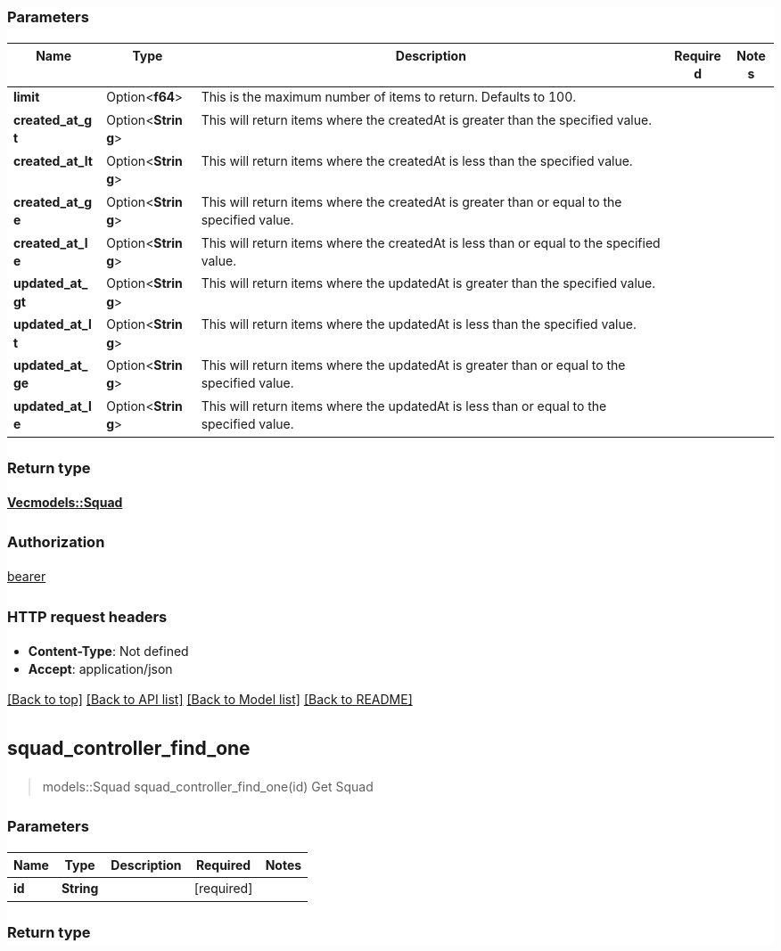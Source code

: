### Parameters


Name | Type | Description  | Required | Notes
------------- | ------------- | ------------- | ------------- | -------------
**limit** | Option<**f64**> | This is the maximum number of items to return. Defaults to 100. |  |
**created_at_gt** | Option<**String**> | This will return items where the createdAt is greater than the specified value. |  |
**created_at_lt** | Option<**String**> | This will return items where the createdAt is less than the specified value. |  |
**created_at_ge** | Option<**String**> | This will return items where the createdAt is greater than or equal to the specified value. |  |
**created_at_le** | Option<**String**> | This will return items where the createdAt is less than or equal to the specified value. |  |
**updated_at_gt** | Option<**String**> | This will return items where the updatedAt is greater than the specified value. |  |
**updated_at_lt** | Option<**String**> | This will return items where the updatedAt is less than the specified value. |  |
**updated_at_ge** | Option<**String**> | This will return items where the updatedAt is greater than or equal to the specified value. |  |
**updated_at_le** | Option<**String**> | This will return items where the updatedAt is less than or equal to the specified value. |  |

### Return type

[**Vec<models::Squad>**](Squad.md)

### Authorization

[bearer](../README.md#bearer)

### HTTP request headers

- **Content-Type**: Not defined
- **Accept**: application/json

[[Back to top]](#) [[Back to API list]](../README.md#documentation-for-api-endpoints) [[Back to Model list]](../README.md#documentation-for-models) [[Back to README]](../README.md)


## squad_controller_find_one

> models::Squad squad_controller_find_one(id)
Get Squad

### Parameters


Name | Type | Description  | Required | Notes
------------- | ------------- | ------------- | ------------- | -------------
**id** | **String** |  | [required] |

### Return type

